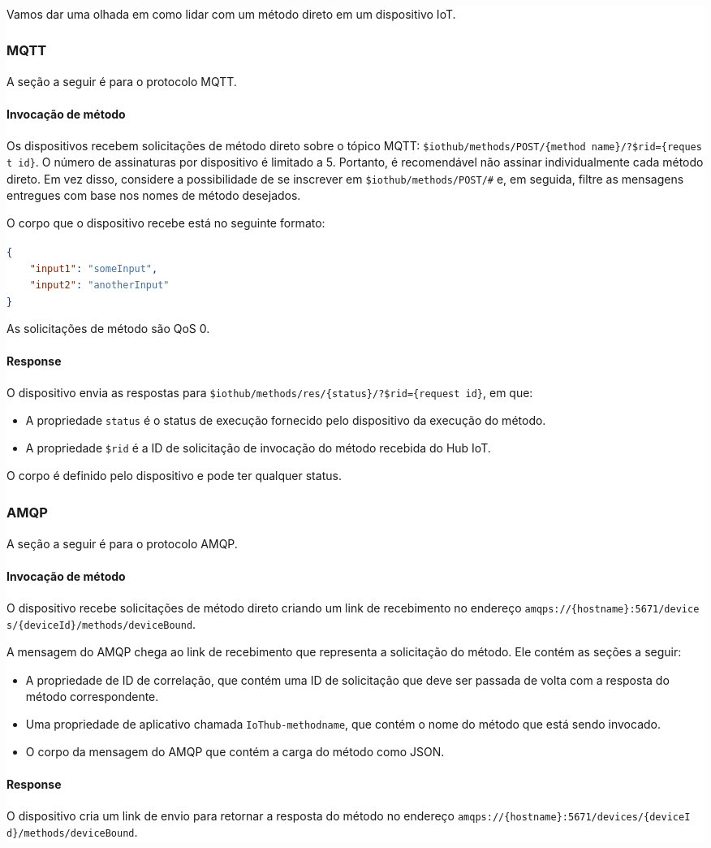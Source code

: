 Vamos dar uma olhada em como lidar com um método direto em um dispositivo IoT.

### <a name="mqtt"></a>MQTT

A seção a seguir é para o protocolo MQTT.

#### <a name="method-invocation"></a>Invocação de método

Os dispositivos recebem solicitações de método direto sobre o tópico MQTT: `$iothub/methods/POST/{method name}/?$rid={request id}`. O número de assinaturas por dispositivo é limitado a 5. Portanto, é recomendável não assinar individualmente cada método direto. Em vez disso, considere a possibilidade de se inscrever em `$iothub/methods/POST/#` e, em seguida, filtre as mensagens entregues com base nos nomes de método desejados.

O corpo que o dispositivo recebe está no seguinte formato:

```json
{
    "input1": "someInput",
    "input2": "anotherInput"
}
```

As solicitações de método são QoS 0.

#### <a name="response"></a>Response

O dispositivo envia as respostas para `$iothub/methods/res/{status}/?$rid={request id}`, em que:

* A propriedade `status` é o status de execução fornecido pelo dispositivo da execução do método.

* A propriedade `$rid` é a ID de solicitação de invocação do método recebida do Hub IoT.

O corpo é definido pelo dispositivo e pode ter qualquer status.

### <a name="amqp"></a>AMQP

A seção a seguir é para o protocolo AMQP.

#### <a name="method-invocation"></a>Invocação de método

O dispositivo recebe solicitações de método direto criando um link de recebimento no endereço `amqps://{hostname}:5671/devices/{deviceId}/methods/deviceBound`.

A mensagem do AMQP chega ao link de recebimento que representa a solicitação do método. Ele contém as seções a seguir:

* A propriedade de ID de correlação, que contém uma ID de solicitação que deve ser passada de volta com a resposta do método correspondente.

* Uma propriedade de aplicativo chamada `IoThub-methodname`, que contém o nome do método que está sendo invocado.

* O corpo da mensagem do AMQP que contém a carga do método como JSON.

#### <a name="response"></a>Response

O dispositivo cria um link de envio para retornar a resposta do método no endereço `amqps://{hostname}:5671/devices/{deviceId}/methods/deviceBound`.
